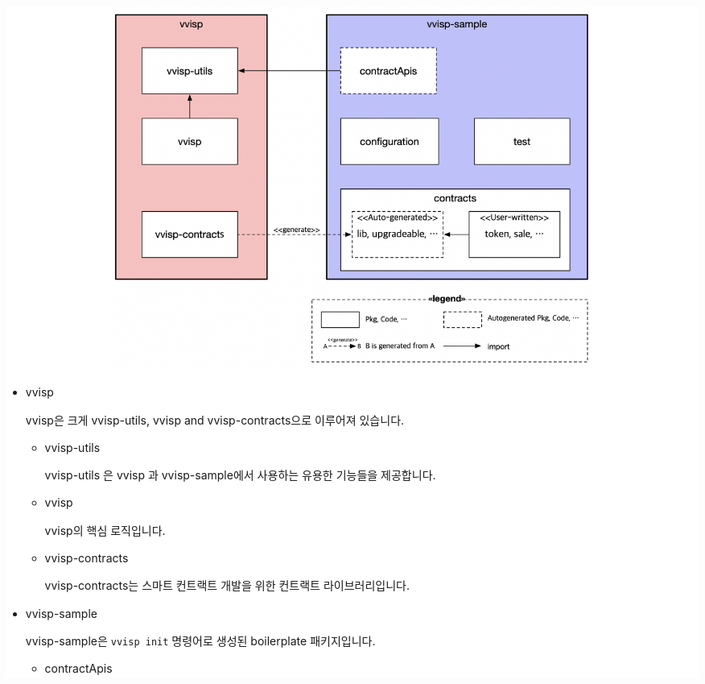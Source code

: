 

<p align="center"><img src="./images/[vvisp]module-view.png" width="630px" height="450px"></p>

- vvisp

  vvisp은 크게 vvisp-utils, vvisp and vvisp-contracts으로 이루어져 있습니다.

  - vvisp-utils

    vvisp-utils 은 vvisp 과 vvisp-sample에서 사용하는 유용한 기능들을 제공합니다.

  - vvisp

    vvisp의 핵심 로직입니다.

  - vvisp-contracts

    vvisp-contracts는 스마트 컨트랙트 개발을 위한 컨트랙트 라이브러리입니다.

- vvisp-sample

  vvisp-sample은 `vvisp init` 명령어로 생성된 boilerplate 패키지입니다.

  - contractApis
